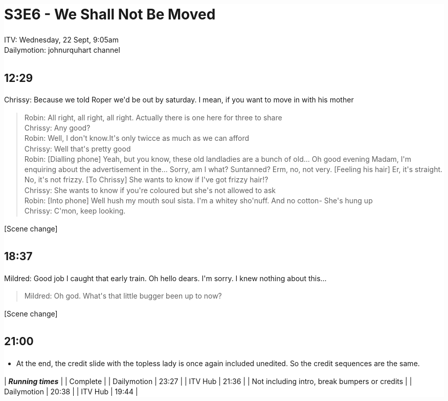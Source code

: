 
# S3E6 - We Shall Not Be Moved

ITV: Wednesday, 22 Sept, 9:05am  
Dailymotion: johnurquhart channel

## 12:29

Chrissy: Because we told Roper we'd be out by saturday. I mean, if you want to move in with his mother

> Robin: All right, all right, all right. Actually there is one here for three to share  
> Chrissy: Any good?  
> Robin: Well, I don't know.It's only twicce as much as we can afford  
> Chrissy: Well that's pretty good  
> Robin: [Dialling phone] Yeah, but you know, these old landladies are a bunch of old... Oh good evening Madam, I'm enquiring about the advertisement in the... Sorry, am I what? Suntanned? Erm, no, not very. [Feeling his hair] Er, it's straight. No, it's not frizzy. [To Chrissy] She wants to know if I've got frizzy hair!?  
> Chrissy: She wants to know if you're coloured but she's not allowed to ask  
> Robin: [Into phone] Well hush my mouth soul sista. I'm a whitey sho'nuff. And no cotton- She's hung up  
> Chrissy: C'mon, keep looking.

[Scene change]

## 18:37

Mildred: Good job I caught that early train. Oh hello dears. I'm sorry. I knew nothing about this...

> Mildred: Oh god. What's that little bugger been up to now?

[Scene change]

## 21:00

* At the end, the credit slide with the topless lady is once again included unedited. So the credit sequences are the same.

| ***Running times*** |
| Complete |
| Dailymotion | 23:27 |
| ITV Hub | 21:36 |
| Not including intro, break bumpers or credits |
| Dailymotion | 20:38 |
| ITV Hub | 19:44 |
